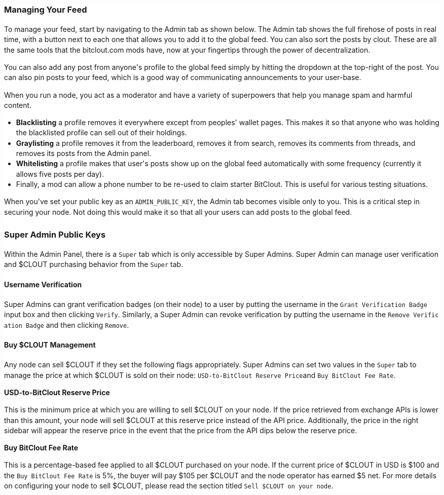 ### Managing Your Feed

To manage your feed, start by navigating to the Admin tab as shown below. The Admin tab shows the full firehose of posts in real time, with a button next to each one that allows you to add it to the global feed. You can also sort the posts by clout. These are all the same tools that the bitclout.com mods have, now at your fingertips through the power of decentralization.

You can also add any post from anyone's profile to the global feed simply by hitting the dropdown at the top-right of the post. You can also pin posts to your feed, which is a good way of communicating announcements to your user-base.

When you run a node, you act as a moderator and have a variety of superpowers that help you manage spam and harmful content.

* **Blacklisting** a profile removes it everywhere except from peoples' wallet pages. This makes it so that anyone who was holding the blacklisted profile can sell out of their holdings.
* **Graylisting** a profile removes it from the leaderboard, removes it from search, removes its comments from threads, and removes its posts from the Admin panel.
* **Whitelisting** a profile makes that user's posts show up on the global feed automatically with some frequency \(currently it allows five posts per day\).
* Finally, a mod can allow a phone number to be re-used to claim starter BitClout. This is useful for various testing situations.

When you've set your public key as an `ADMIN_PUBLIC_KEY`, the Admin tab becomes visible only to you. This is a critical step in securing your node. Not doing this would make it so that all your users can add posts to the global feed.

### Super Admin Public Keys

Within the Admin Panel, there is a `Super` tab which is only accessible by Super Admins. Super Admin can manage user verification and $CLOUT purchasing behavior from the `Super` tab.

#### Username Verification

Super Admins can grant verification badges \(on their node\) to a user by putting the username in the `Grant Verification Badge` input box and then clicking `Verify`. Similarly, a Super Admin can revoke verification by putting the username in the `Remove Verification Badge` and then clicking `Remove`.

#### Buy $CLOUT Management

Any node can sell $CLOUT if they set the following flags appropriately. Super Admins can set two values in the `Super` tab to manage the price at which $CLOUT is sold on their node: `USD-to-BitClout Reserve Price`and `Buy BitClout Fee Rate`.

**USD-to-BitClout Reserve Price**

This is the minimum price at which you are willing to sell $CLOUT on your node. If the price retrieved from exchange APIs is lower than this amount, your node will sell $CLOUT at this reserve price instead of the API price. Additionally, the price in the right sidebar will appear the reserve price in the event that the price from the API dips below the reserve price.

**Buy BitClout Fee Rate**

This is a percentage-based fee applied to all $CLOUT purchased on your node. If the current price of $CLOUT in USD is $100 and the `Buy BitClout Fee Rate` is 5%, the buyer will pay $105 per $CLOUT and the node operator has earned $5 net. For more details on configuring your node to sell $CLOUT, please read the section titled `Sell $CLOUT on your node`.
